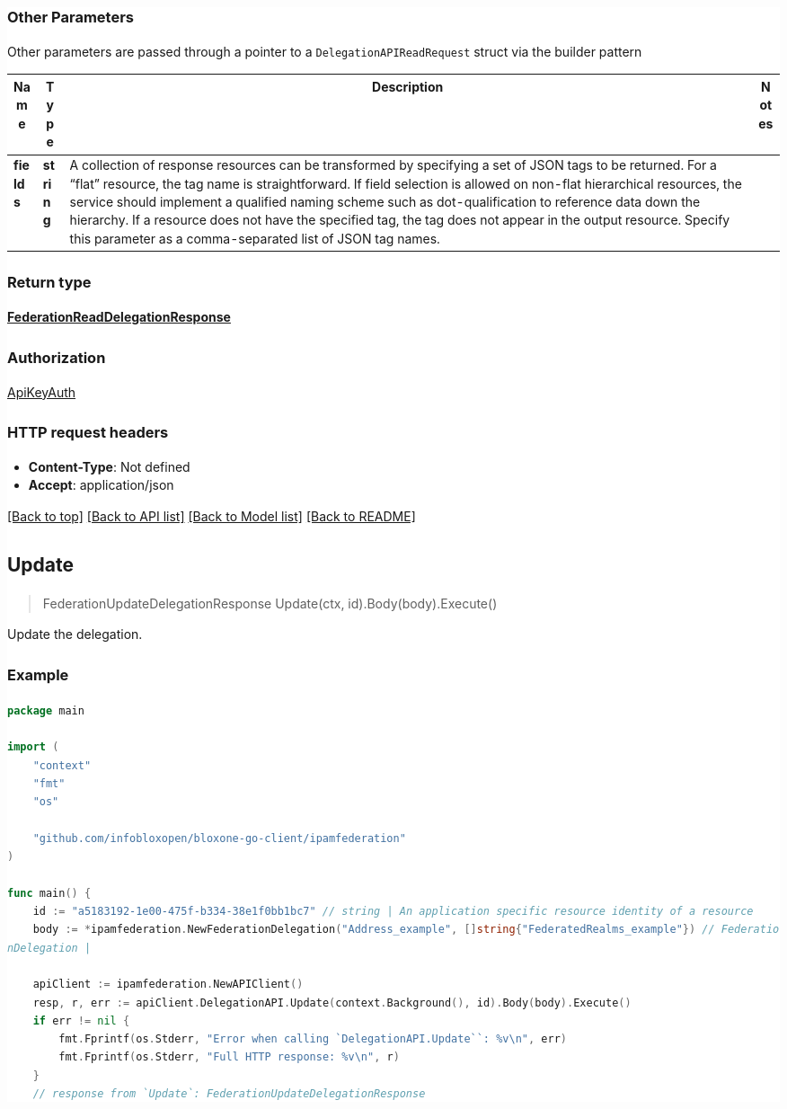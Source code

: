 ### Other Parameters

Other parameters are passed through a pointer to a `DelegationAPIReadRequest` struct via the builder pattern


Name | Type | Description  | Notes
------------- | ------------- | ------------- | -------------
**fields** | **string** |   A collection of response resources can be transformed by specifying a set of JSON tags to be returned. For a “flat” resource, the tag name is straightforward. If field selection is allowed on non-flat hierarchical resources, the service should implement a qualified naming scheme such as dot-qualification to reference data down the hierarchy. If a resource does not have the specified tag, the tag does not appear in the output resource.  Specify this parameter as a comma-separated list of JSON tag names.         | 

### Return type

[**FederationReadDelegationResponse**](FederationReadDelegationResponse.md)

### Authorization

[ApiKeyAuth](../README.md#ApiKeyAuth)

### HTTP request headers

- **Content-Type**: Not defined
- **Accept**: application/json

[[Back to top]](#) [[Back to API list]](../README.md#documentation-for-api-endpoints)
[[Back to Model list]](../README.md#documentation-for-models)
[[Back to README]](../README.md)


## Update

> FederationUpdateDelegationResponse Update(ctx, id).Body(body).Execute()

Update the delegation.



### Example

```go
package main

import (
	"context"
	"fmt"
	"os"

	"github.com/infobloxopen/bloxone-go-client/ipamfederation"
)

func main() {
	id := "a5183192-1e00-475f-b334-38e1f0bb1bc7" // string | An application specific resource identity of a resource
	body := *ipamfederation.NewFederationDelegation("Address_example", []string{"FederatedRealms_example"}) // FederationDelegation | 

	apiClient := ipamfederation.NewAPIClient()
	resp, r, err := apiClient.DelegationAPI.Update(context.Background(), id).Body(body).Execute()
	if err != nil {
		fmt.Fprintf(os.Stderr, "Error when calling `DelegationAPI.Update``: %v\n", err)
		fmt.Fprintf(os.Stderr, "Full HTTP response: %v\n", r)
	}
	// response from `Update`: FederationUpdateDelegationResponse
```